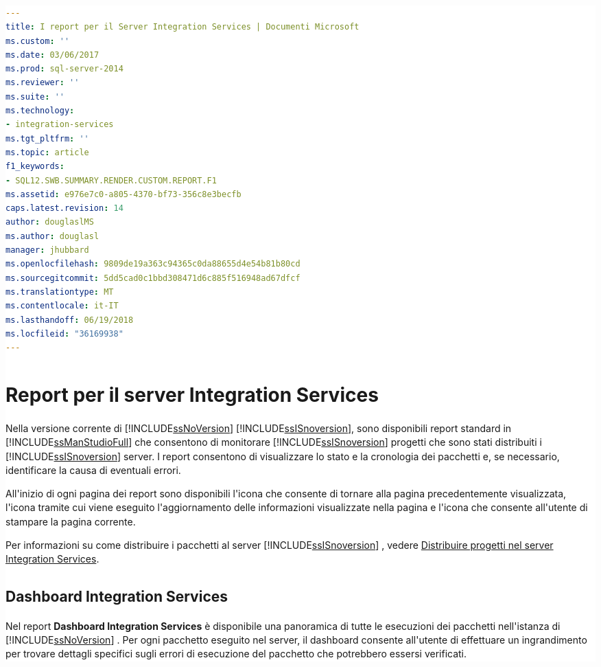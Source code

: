 ```yaml
---
title: I report per il Server Integration Services | Documenti Microsoft
ms.custom: ''
ms.date: 03/06/2017
ms.prod: sql-server-2014
ms.reviewer: ''
ms.suite: ''
ms.technology:
- integration-services
ms.tgt_pltfrm: ''
ms.topic: article
f1_keywords:
- SQL12.SWB.SUMMARY.RENDER.CUSTOM.REPORT.F1
ms.assetid: e976e7c0-a805-4370-bf73-356c8e3becfb
caps.latest.revision: 14
author: douglaslMS
ms.author: douglasl
manager: jhubbard
ms.openlocfilehash: 9809de19a363c94365c0da88655d4e54b81b80cd
ms.sourcegitcommit: 5dd5cad0c1bbd308471d6c885f516948ad67dfcf
ms.translationtype: MT
ms.contentlocale: it-IT
ms.lasthandoff: 06/19/2018
ms.locfileid: "36169938"
---
```

# <a name="reports-for-the-integration-services-server"></a>Report per il server Integration Services
  Nella versione corrente di [!INCLUDE[ssNoVersion](../includes/ssnoversion-md.md)] [!INCLUDE[ssISnoversion](../includes/ssisnoversion-md.md)], sono disponibili report standard in [!INCLUDE[ssManStudioFull](../includes/ssmanstudiofull-md.md)] che consentono di monitorare [!INCLUDE[ssISnoversion](../includes/ssisnoversion-md.md)] progetti che sono stati distribuiti i [!INCLUDE[ssISnoversion](../includes/ssisnoversion-md.md)] server. I report consentono di visualizzare lo stato e la cronologia dei pacchetti e, se necessario, identificare la causa di eventuali errori.  
  
 All'inizio di ogni pagina dei report sono disponibili l'icona che consente di tornare alla pagina precedentemente visualizzata, l'icona tramite cui viene eseguito l'aggiornamento delle informazioni visualizzate nella pagina e l'icona che consente all'utente di stampare la pagina corrente.  
  
 Per informazioni su come distribuire i pacchetti al server [!INCLUDE[ssISnoversion](../includes/ssisnoversion-md.md)] , vedere [Distribuire progetti nel server Integration Services](../../2014/integration-services/deploy-projects-to-integration-services-server.md).  
  
## <a name="integration-services-dashboard"></a>Dashboard Integration Services  
 Nel report **Dashboard Integration Services** è disponibile una panoramica di tutte le esecuzioni dei pacchetti nell'istanza di [!INCLUDE[ssNoVersion](../includes/ssnoversion-md.md)] . Per ogni pacchetto eseguito nel server, il dashboard consente all'utente di effettuare un ingrandimento per trovare dettagli specifici sugli errori di esecuzione del pacchetto che potrebbero essersi verificati.  
  